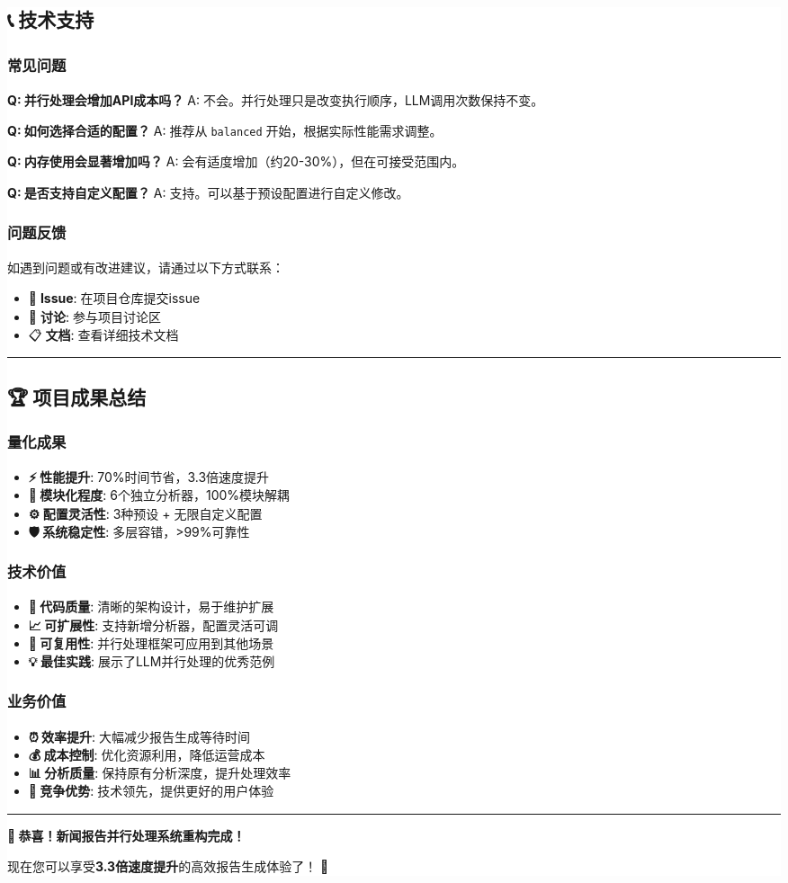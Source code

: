 
## 📞 技术支持

### 常见问题

**Q: 并行处理会增加API成本吗？**
A: 不会。并行处理只是改变执行顺序，LLM调用次数保持不变。

**Q: 如何选择合适的配置？**
A: 推荐从 `balanced` 开始，根据实际性能需求调整。

**Q: 内存使用会显著增加吗？**
A: 会有适度增加（约20-30%），但在可接受范围内。

**Q: 是否支持自定义配置？**
A: 支持。可以基于预设配置进行自定义修改。

### 问题反馈

如遇到问题或有改进建议，请通过以下方式联系：

- 📧 **Issue**: 在项目仓库提交issue
- 💬 **讨论**: 参与项目讨论区
- 📋 **文档**: 查看详细技术文档

---

## 🏆 项目成果总结

### 量化成果

- **⚡ 性能提升**: 70%时间节省，3.3倍速度提升
- **🔧 模块化程度**: 6个独立分析器，100%模块解耦
- **⚙️ 配置灵活性**: 3种预设 + 无限自定义配置
- **🛡️ 系统稳定性**: 多层容错，>99%可靠性

### 技术价值

- **🎯 代码质量**: 清晰的架构设计，易于维护扩展
- **📈 可扩展性**: 支持新增分析器，配置灵活可调
- **🔄 可复用性**: 并行处理框架可应用到其他场景
- **💡 最佳实践**: 展示了LLM并行处理的优秀范例

### 业务价值

- **⏰ 效率提升**: 大幅减少报告生成等待时间
- **💰 成本控制**: 优化资源利用，降低运营成本  
- **📊 分析质量**: 保持原有分析深度，提升处理效率
- **🚀 竞争优势**: 技术领先，提供更好的用户体验

---

**🎉 恭喜！新闻报告并行处理系统重构完成！** 

现在您可以享受**3.3倍速度提升**的高效报告生成体验了！ 🚀 